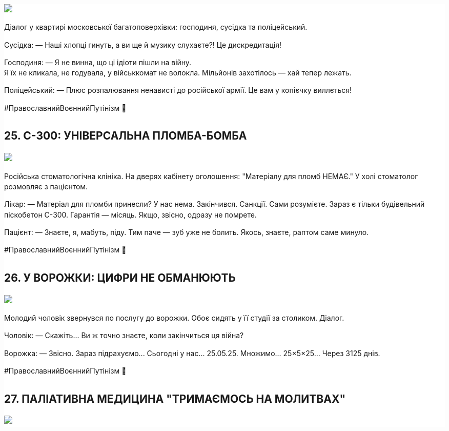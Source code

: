 ![](Images/Ua_Album_24.jpg)

Діалог у квартирі московської багатоповерхівки: господиня, сусідка та поліцейський.

Сусідка:
— Наші хлопці гинуть, а ви ще й музику слухаєте?! Це дискредитація!

Господиня:
— Я не винна, що ці ідіоти пішли на війну.  
Я їх не кликала, не годувала, у військкомат не волокла. Мільйонів захотілось — хай тепер лежать.  

Поліцейський:
— Плюс розпалювання ненависті до російської армії. Це вам у копієчку виллється!

#ПравославнийВоєннийПутінізм
                                👻

## 25. С-300: УНІВЕРСАЛЬНА ПЛОМБА-БОМБА 
 
![](Images/Ua_Album_25.jpg)

Російська стоматологічна клініка.
На дверях кабінету оголошення: "Матеріалу для пломб НЕМАЄ." У холі стоматолог розмовляє з пацієнтом.

Лікар:
— Матеріал для пломби принесли? У нас нема. Закінчився. Санкції. Сами розумієте. Зараз є тільки будівельний піскобетон С-300. Гарантія — місяць. Якщо, звісно, одразу не помрете.

Пацієнт:
— Знаєте, я, мабуть, піду. Тим паче — зуб уже не болить. Якось, знаєте, раптом саме минуло.

#ПравославнийВоєннийПутінізм
                                👻

## 26. У ВОРОЖКИ: ЦИФРИ НЕ ОБМАНЮЮТЬ

![](Images/Ua_Album_26.jpg)

Молодий чоловік звернувся по послугу до ворожки. Обоє сидять у її студії за столиком. Діалог.

Чоловік:
— Скажіть... Ви ж точно знаєте, коли закінчиться ця війна?

Ворожка:
— Звісно. Зараз підрахуємо... Сьогодні у нас... 25.05.25. Множимо... 25×5×25... Через 3125 днів.

#ПравославнийВоєннийПутінізм
                                👻

## 27. ПАЛІАТИВНА МЕДИЦИНА "ТРИМАЄМОСЬ НА МОЛИТВАХ"

![](Images/Ua_Album_27.jpg)
